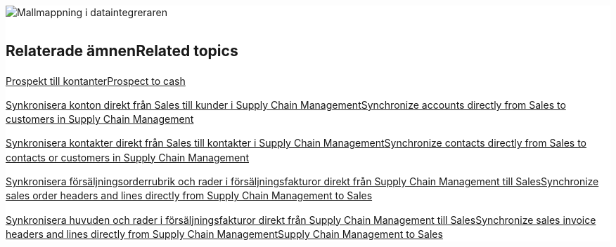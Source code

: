![Mallmappning i dataintegreraren](./media/products-direct-template-mapping-data-integrator-1.png)


## <a name="related-topics"></a><span data-ttu-id="e3620-165">Relaterade ämnen</span><span class="sxs-lookup"><span data-stu-id="e3620-165">Related topics</span></span>

[<span data-ttu-id="e3620-166">Prospekt till kontanter</span><span class="sxs-lookup"><span data-stu-id="e3620-166">Prospect to cash</span></span>](prospect-to-cash.md)

[<span data-ttu-id="e3620-167">Synkronisera konton direkt från Sales till kunder i Supply Chain Management</span><span class="sxs-lookup"><span data-stu-id="e3620-167">Synchronize accounts directly from Sales to customers in Supply Chain Management</span></span>](accounts-template-mapping-direct.md)

[<span data-ttu-id="e3620-168">Synkronisera kontakter direkt från Sales till kontakter i Supply Chain Management</span><span class="sxs-lookup"><span data-stu-id="e3620-168">Synchronize contacts directly from Sales to contacts or customers in Supply Chain Management</span></span>](contacts-template-mapping-direct.md)

[<span data-ttu-id="e3620-169">Synkronisera försäljningsorderrubrik och rader i försäljningsfakturor direkt från Supply Chain Management till Sales</span><span class="sxs-lookup"><span data-stu-id="e3620-169">Synchronize sales order headers and lines directly from Supply Chain Management to Sales</span></span>](sales-order-template-mapping-direct-two-ways.md)

[<span data-ttu-id="e3620-170">Synkronisera huvuden och rader i försäljningsfakturor direkt från Supply Chain Management till Sales</span><span class="sxs-lookup"><span data-stu-id="e3620-170">Synchronize sales invoice headers and lines directly from Supply Chain ManagementSupply Chain Management to Sales</span></span>](sales-invoice-template-mapping-direct.md)



